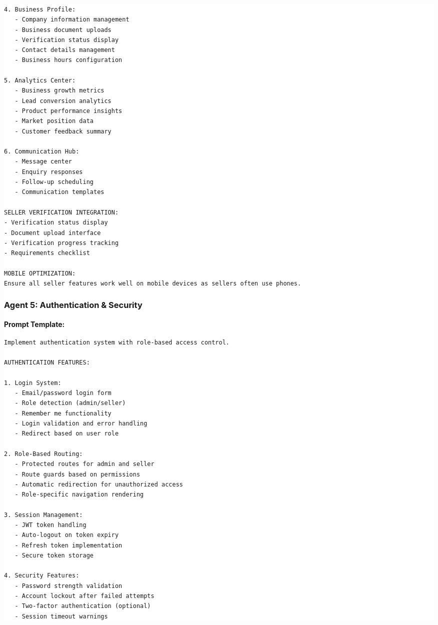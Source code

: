 ```
4. Business Profile:
   - Company information management
   - Business document uploads
   - Verification status display
   - Contact details management
   - Business hours configuration

5. Analytics Center:
   - Business growth metrics
   - Lead conversion analytics
   - Product performance insights
   - Market position data
   - Customer feedback summary

6. Communication Hub:
   - Message center
   - Enquiry responses
   - Follow-up scheduling
   - Communication templates

SELLER VERIFICATION INTEGRATION:
- Verification status display
- Document upload interface
- Verification progress tracking
- Requirements checklist

MOBILE OPTIMIZATION:
Ensure all seller features work well on mobile devices as sellers often use phones.
```

### **Agent 5: Authentication & Security**

**Prompt Template:**
```
Implement authentication system with role-based access control.

AUTHENTICATION FEATURES:

1. Login System:
   - Email/password login form
   - Role detection (admin/seller)
   - Remember me functionality
   - Login validation and error handling
   - Redirect based on user role

2. Role-Based Routing:
   - Protected routes for admin and seller
   - Route guards based on permissions
   - Automatic redirection for unauthorized access
   - Role-specific navigation rendering

3. Session Management:
   - JWT token handling
   - Auto-logout on token expiry
   - Refresh token implementation
   - Secure token storage

4. Security Features:
   - Password strength validation
   - Account lockout after failed attempts
   - Two-factor authentication (optional)
   - Session timeout warnings

```